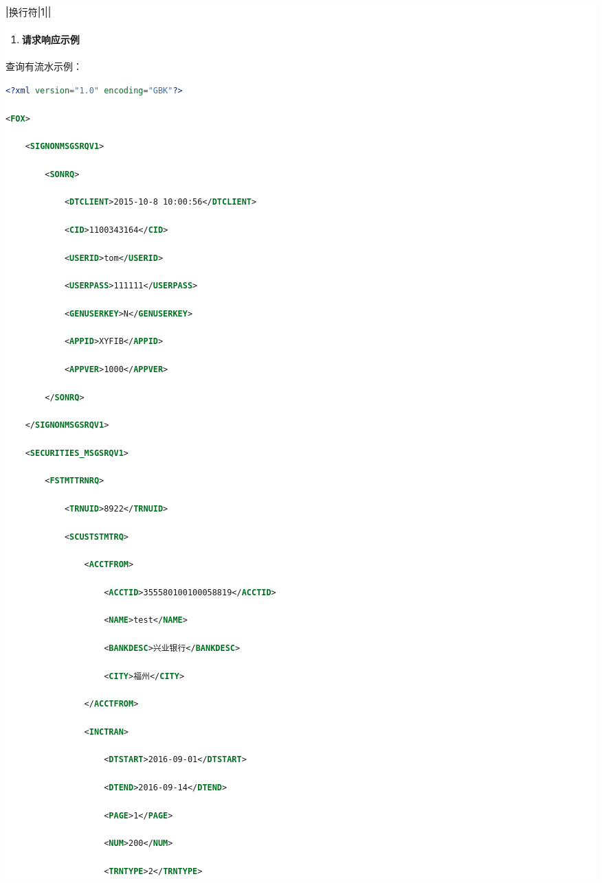 |换行符|1||

1. #### **请求响应示例**

查询有流水示例：

```xml
<?xml version="1.0" encoding="GBK"?>

<FOX>

    <SIGNONMSGSRQV1>

        <SONRQ>

            <DTCLIENT>2015-10-8 10:00:56</DTCLIENT>

            <CID>1100343164</CID>

            <USERID>tom</USERID>

            <USERPASS>111111</USERPASS>

            <GENUSERKEY>N</GENUSERKEY>

            <APPID>XYFIB</APPID>

            <APPVER>1000</APPVER>

        </SONRQ>

    </SIGNONMSGSRQV1>

    <SECURITIES_MSGSRQV1>

        <FSTMTTRNRQ>

            <TRNUID>8922</TRNUID>

            <SCUSTSTMTRQ>

                <ACCTFROM>					

                    <ACCTID>355580100100058819</ACCTID>

                    <NAME>test</NAME>

                    <BANKDESC>兴业银行</BANKDESC>

                    <CITY>福州</CITY>

                </ACCTFROM>

                <INCTRAN>

                    <DTSTART>2016-09-01</DTSTART>

                    <DTEND>2016-09-14</DTEND>

                    <PAGE>1</PAGE>

                    <NUM>200</NUM>

                    <TRNTYPE>2</TRNTYPE>
```